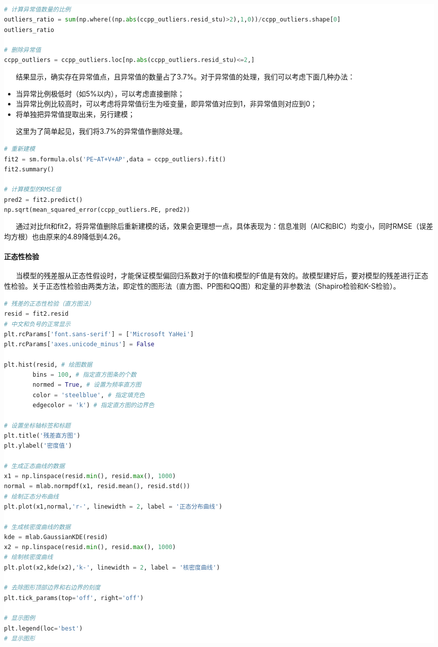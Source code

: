 ```python
# 计算异常值数量的比例
outliers_ratio = sum(np.where((np.abs(ccpp_outliers.resid_stu)>2),1,0))/ccpp_outliers.shape[0]
outliers_ratio

# 删除异常值
ccpp_outliers = ccpp_outliers.loc[np.abs(ccpp_outliers.resid_stu)<=2,]
```
&nbsp;&nbsp;&nbsp;&nbsp;&nbsp;&nbsp;结果显示，确实存在异常值点，且异常值的数量占了3.7%。对于异常值的处理，我们可以考虑下面几种办法：
* 当异常比例极低时（如5%以内），可以考虑直接删除；
* 当异常比例比较高时，可以考虑将异常值衍生为哑变量，即异常值对应到1，非异常值则对应到0；
* 将单独把异常值提取出来，另行建模；

&nbsp;&nbsp;&nbsp;&nbsp;&nbsp;&nbsp;这里为了简单起见，我们将3.7%的异常值作删除处理。

```python
# 重新建模
fit2 = sm.formula.ols('PE~AT+V+AP',data = ccpp_outliers).fit()
fit2.summary()

# 计算模型的RMSE值
pred2 = fit2.predict()
np.sqrt(mean_squared_error(ccpp_outliers.PE, pred2))
```
&nbsp;&nbsp;&nbsp;&nbsp;&nbsp;&nbsp;通过对比fit和fit2，将异常值删除后重新建模的话，效果会更理想一点，具体表现为：信息准则（AIC和BIC）均变小，同时RMSE（误差均方根）也由原来的4.89降低到4.26。

#### 正态性检验
&nbsp;&nbsp;&nbsp;&nbsp;&nbsp;&nbsp;当模型的残差服从正态性假设时，才能保证模型偏回归系数对于的t值和模型的F值是有效的。故模型建好后，要对模型的残差进行正态性检验。关于正态性检验由两类方法，即定性的图形法（直方图、PP图和QQ图）和定量的非参数法（Shapiro检验和K-S检验）。
```python
# 残差的正态性检验（直方图法）
resid = fit2.resid
# 中文和负号的正常显示
plt.rcParams['font.sans-serif'] = ['Microsoft YaHei']
plt.rcParams['axes.unicode_minus'] = False

plt.hist(resid, # 绘图数据
        bins = 100, # 指定直方图条的个数
        normed = True, # 设置为频率直方图
        color = 'steelblue', # 指定填充色
        edgecolor = 'k') # 指定直方图的边界色

# 设置坐标轴标签和标题
plt.title('残差直方图')
plt.ylabel('密度值')

# 生成正态曲线的数据
x1 = np.linspace(resid.min(), resid.max(), 1000)
normal = mlab.normpdf(x1, resid.mean(), resid.std())
# 绘制正态分布曲线
plt.plot(x1,normal,'r-', linewidth = 2, label = '正态分布曲线') 

# 生成核密度曲线的数据
kde = mlab.GaussianKDE(resid)
x2 = np.linspace(resid.min(), resid.max(), 1000)
# 绘制核密度曲线
plt.plot(x2,kde(x2),'k-', linewidth = 2, label = '核密度曲线')

# 去除图形顶部边界和右边界的刻度
plt.tick_params(top='off', right='off')

# 显示图例
plt.legend(loc='best')
# 显示图形
```